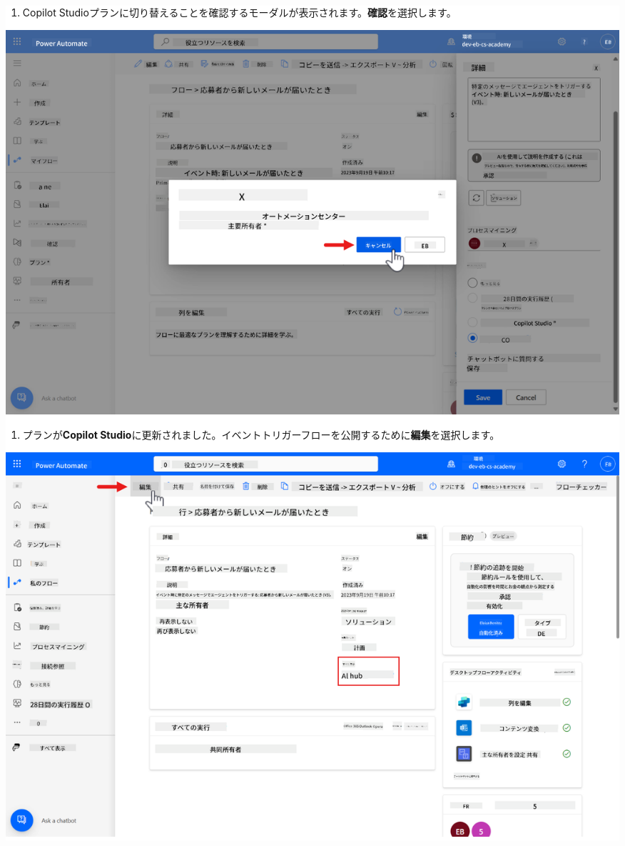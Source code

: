 1. Copilot Studioプランに切り替えることを確認するモーダルが表示されます。**確認**を選択します。

![Copilot Studioプラン変更を確認](../../../../../translated_images/3.1_47_ConfirmCopilotStudioPlan.bc6ab52e7c982127154b0fb743f85ff9cc05dcab944dffc9485bdbcbe0811397.ja.png)

1. プランが**Copilot Studio**に更新されました。イベントトリガーフローを公開するために**編集**を選択します。

![フローを編集](../../../../../translated_images/3.1_48_PlanChangedAndEdit.3c3207766a648817f7a7878c3a6f684cf41cdceea4dca8f6fc43b7315c8dd648.ja.png)
